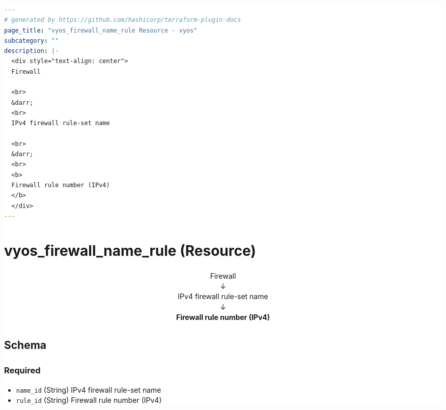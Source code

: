 ```yaml
---
# generated by https://github.com/hashicorp/terraform-plugin-docs
page_title: "vyos_firewall_name_rule Resource - vyos"
subcategory: ""
description: |-
  <div style="text-align: center">
  Firewall

  <br>
  &darr;
  <br>
  IPv4 firewall rule-set name

  <br>
  &darr;
  <br>
  <b>
  Firewall rule number (IPv4)
  </b>
  </div>
---
```


# vyos_firewall_name_rule (Resource)

<div style="text-align: center">
Firewall

<br>
&darr;
<br>
IPv4 firewall rule-set name

<br>
&darr;
<br>
<b>
Firewall rule number (IPv4)
</b>
</div>




## Schema

### Required

- `name_id` (String) IPv4 firewall rule-set name
- `rule_id` (String) Firewall rule number (IPv4)
